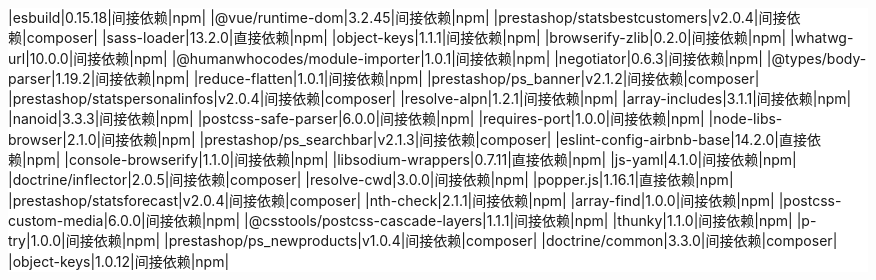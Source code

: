 |esbuild|0.15.18|间接依赖|npm|
|@vue/runtime-dom|3.2.45|间接依赖|npm|
|prestashop/statsbestcustomers|v2.0.4|间接依赖|composer|
|sass-loader|13.2.0|直接依赖|npm|
|object-keys|1.1.1|间接依赖|npm|
|browserify-zlib|0.2.0|间接依赖|npm|
|whatwg-url|10.0.0|间接依赖|npm|
|@humanwhocodes/module-importer|1.0.1|间接依赖|npm|
|negotiator|0.6.3|间接依赖|npm|
|@types/body-parser|1.19.2|间接依赖|npm|
|reduce-flatten|1.0.1|间接依赖|npm|
|prestashop/ps_banner|v2.1.2|间接依赖|composer|
|prestashop/statspersonalinfos|v2.0.4|间接依赖|composer|
|resolve-alpn|1.2.1|间接依赖|npm|
|array-includes|3.1.1|间接依赖|npm|
|nanoid|3.3.3|间接依赖|npm|
|postcss-safe-parser|6.0.0|间接依赖|npm|
|requires-port|1.0.0|间接依赖|npm|
|node-libs-browser|2.1.0|间接依赖|npm|
|prestashop/ps_searchbar|v2.1.3|间接依赖|composer|
|eslint-config-airbnb-base|14.2.0|直接依赖|npm|
|console-browserify|1.1.0|间接依赖|npm|
|libsodium-wrappers|0.7.11|直接依赖|npm|
|js-yaml|4.1.0|间接依赖|npm|
|doctrine/inflector|2.0.5|间接依赖|composer|
|resolve-cwd|3.0.0|间接依赖|npm|
|popper.js|1.16.1|直接依赖|npm|
|prestashop/statsforecast|v2.0.4|间接依赖|composer|
|nth-check|2.1.1|间接依赖|npm|
|array-find|1.0.0|间接依赖|npm|
|postcss-custom-media|6.0.0|间接依赖|npm|
|@csstools/postcss-cascade-layers|1.1.1|间接依赖|npm|
|thunky|1.1.0|间接依赖|npm|
|p-try|1.0.0|间接依赖|npm|
|prestashop/ps_newproducts|v1.0.4|间接依赖|composer|
|doctrine/common|3.3.0|间接依赖|composer|
|object-keys|1.0.12|间接依赖|npm|